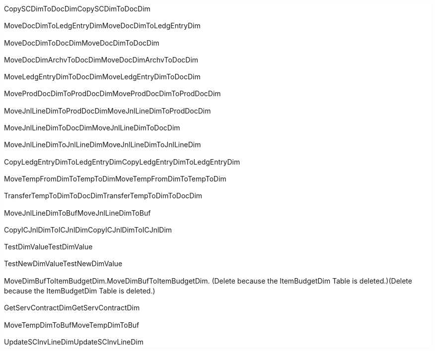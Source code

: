  <span data-ttu-id="3402e-184">CopySCDimToDocDim</span><span class="sxs-lookup"><span data-stu-id="3402e-184">CopySCDimToDocDim</span></span>  

 <span data-ttu-id="3402e-185">MoveDocDimToLedgEntryDim</span><span class="sxs-lookup"><span data-stu-id="3402e-185">MoveDocDimToLedgEntryDim</span></span>  

 <span data-ttu-id="3402e-186">MoveDocDimToDocDim</span><span class="sxs-lookup"><span data-stu-id="3402e-186">MoveDocDimToDocDim</span></span>  

 <span data-ttu-id="3402e-187">MoveDocDimArchvToDocDim</span><span class="sxs-lookup"><span data-stu-id="3402e-187">MoveDocDimArchvToDocDim</span></span>  

 <span data-ttu-id="3402e-188">MoveLedgEntryDimToDocDim</span><span class="sxs-lookup"><span data-stu-id="3402e-188">MoveLedgEntryDimToDocDim</span></span>  

 <span data-ttu-id="3402e-189">MoveProdDocDimToProdDocDim</span><span class="sxs-lookup"><span data-stu-id="3402e-189">MoveProdDocDimToProdDocDim</span></span>  

 <span data-ttu-id="3402e-190">MoveJnlLineDimToProdDocDim</span><span class="sxs-lookup"><span data-stu-id="3402e-190">MoveJnlLineDimToProdDocDim</span></span>  

 <span data-ttu-id="3402e-191">MoveJnlLineDimToDocDim</span><span class="sxs-lookup"><span data-stu-id="3402e-191">MoveJnlLineDimToDocDim</span></span>  

 <span data-ttu-id="3402e-192">MoveJnlLineDimToJnlLineDim</span><span class="sxs-lookup"><span data-stu-id="3402e-192">MoveJnlLineDimToJnlLineDim</span></span>  

 <span data-ttu-id="3402e-193">CopyLedgEntryDimToLedgEntryDim</span><span class="sxs-lookup"><span data-stu-id="3402e-193">CopyLedgEntryDimToLedgEntryDim</span></span>  

 <span data-ttu-id="3402e-194">MoveTempFromDimToTempToDim</span><span class="sxs-lookup"><span data-stu-id="3402e-194">MoveTempFromDimToTempToDim</span></span>  

 <span data-ttu-id="3402e-195">TransferTempToDimToDocDim</span><span class="sxs-lookup"><span data-stu-id="3402e-195">TransferTempToDimToDocDim</span></span>  

 <span data-ttu-id="3402e-196">MoveJnlLineDimToBuf</span><span class="sxs-lookup"><span data-stu-id="3402e-196">MoveJnlLineDimToBuf</span></span>  

 <span data-ttu-id="3402e-197">CopyICJnlDimToICJnlDim</span><span class="sxs-lookup"><span data-stu-id="3402e-197">CopyICJnlDimToICJnlDim</span></span>  

 <span data-ttu-id="3402e-198">TestDimValue</span><span class="sxs-lookup"><span data-stu-id="3402e-198">TestDimValue</span></span>  

 <span data-ttu-id="3402e-199">TestNewDimValue</span><span class="sxs-lookup"><span data-stu-id="3402e-199">TestNewDimValue</span></span>  

 <span data-ttu-id="3402e-200">MoveDimBufToItemBudgetDim.</span><span class="sxs-lookup"><span data-stu-id="3402e-200">MoveDimBufToItemBudgetDim.</span></span> <span data-ttu-id="3402e-201">(Delete because the ItemBudgetDim Table is deleted.)</span><span class="sxs-lookup"><span data-stu-id="3402e-201">(Delete because the ItemBudgetDim Table is deleted.)</span></span>  

 <span data-ttu-id="3402e-202">GetServContractDim</span><span class="sxs-lookup"><span data-stu-id="3402e-202">GetServContractDim</span></span>  

 <span data-ttu-id="3402e-203">MoveTempDimToBuf</span><span class="sxs-lookup"><span data-stu-id="3402e-203">MoveTempDimToBuf</span></span>  

 <span data-ttu-id="3402e-204">UpdateSCInvLineDim</span><span class="sxs-lookup"><span data-stu-id="3402e-204">UpdateSCInvLineDim</span></span>  
